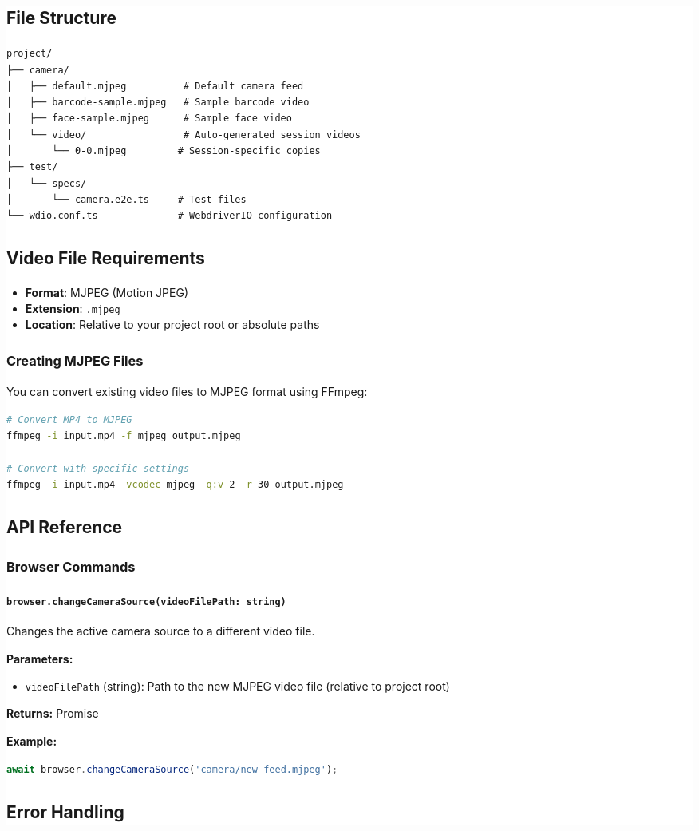 ## File Structure

```
project/
├── camera/
│   ├── default.mjpeg          # Default camera feed
│   ├── barcode-sample.mjpeg   # Sample barcode video
│   ├── face-sample.mjpeg      # Sample face video
│   └── video/                 # Auto-generated session videos
│       └── 0-0.mjpeg         # Session-specific copies
├── test/
│   └── specs/
│       └── camera.e2e.ts     # Test files
└── wdio.conf.ts              # WebdriverIO configuration
```

## Video File Requirements

- **Format**: MJPEG (Motion JPEG)
- **Extension**: `.mjpeg`
- **Location**: Relative to your project root or absolute paths

### Creating MJPEG Files

You can convert existing video files to MJPEG format using FFmpeg:

```bash
# Convert MP4 to MJPEG
ffmpeg -i input.mp4 -f mjpeg output.mjpeg

# Convert with specific settings
ffmpeg -i input.mp4 -vcodec mjpeg -q:v 2 -r 30 output.mjpeg
```

## API Reference

### Browser Commands

#### `browser.changeCameraSource(videoFilePath: string)`

Changes the active camera source to a different video file.

**Parameters:**
- `videoFilePath` (string): Path to the new MJPEG video file (relative to project root)

**Returns:** Promise<void>

**Example:**
```typescript
await browser.changeCameraSource('camera/new-feed.mjpeg');
```

## Error Handling
